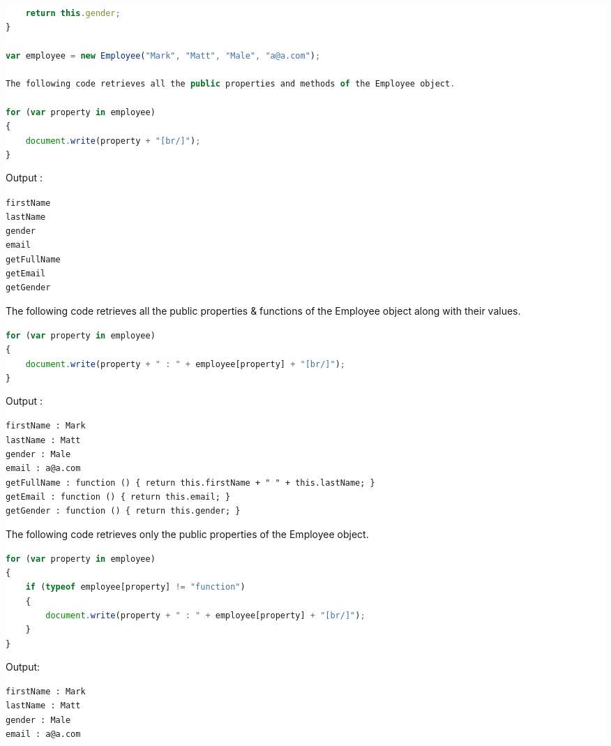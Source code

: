 ```js
    return this.gender;
}

var employee = new Employee("Mark", "Matt", "Male", "a@a.com");

The following code retrieves all the public properties and methods of the Employee object.

for (var property in employee) 
{
    document.write(property + "[br/]");
}
```
Output :
```
firstName
lastName
gender
email
getFullName
getEmail
getGender
```

The following code retrieves all the public properties & functions of the Employee object along with their values.
```js
for (var property in employee) 
{
    document.write(property + " : " + employee[property] + "[br/]");
}
```
Output :
```
firstName : Mark
lastName : Matt
gender : Male
email : a@a.com
getFullName : function () { return this.firstName + " " + this.lastName; }
getEmail : function () { return this.email; }
getGender : function () { return this.gender; }
```
The following code retrieves only the public properties of the Employee object.
```js
for (var property in employee) 
{
    if (typeof employee[property] != "function") 
    {
        document.write(property + " : " + employee[property] + "[br/]");
    }
}
```
Output:
```
firstName : Mark
lastName : Matt
gender : Male
email : a@a.com
```
